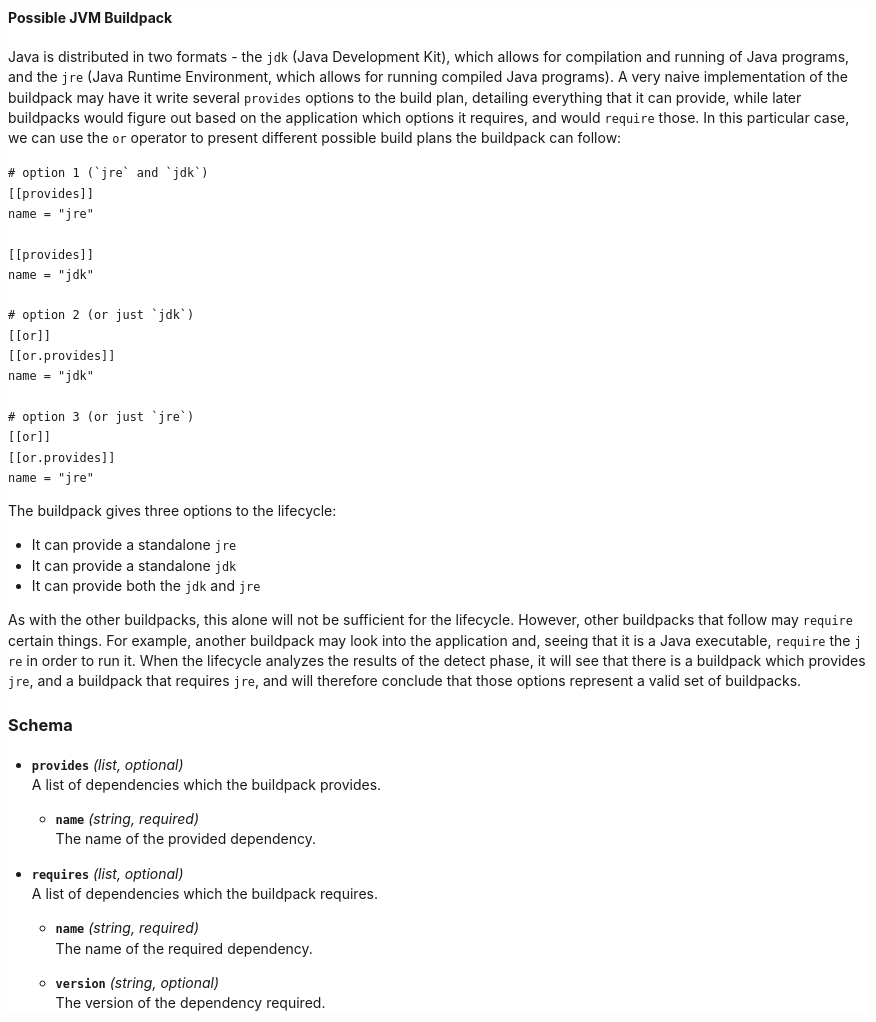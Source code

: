 #### Possible JVM Buildpack
Java is distributed in two formats - the `jdk` (Java Development Kit), which allows for compilation and running of Java programs, and the `jre` (Java Runtime Environment,  which allows for running compiled Java programs). A very naive implementation of the buildpack may have it write several `provides` options to the build plan, detailing everything that it can provide, while later buildpacks would figure out based on the application which options it requires, and would `require` those. In this particular case, we can use the `or` operator to present different possible build plans the buildpack can follow:

```
# option 1 (`jre` and `jdk`)
[[provides]]
name = "jre"

[[provides]]
name = "jdk"

# option 2 (or just `jdk`)
[[or]]
[[or.provides]]
name = "jdk"

# option 3 (or just `jre`)
[[or]]
[[or.provides]]
name = "jre"
```

The buildpack gives three options to the lifecycle:
* It can provide a standalone `jre`
* It can provide a standalone `jdk`
* It can provide both the `jdk` and `jre`

As with the other buildpacks, this alone will not be sufficient for the lifecycle. However, other buildpacks that follow may `require` certain things. For example, another buildpack may look into the application and, seeing that it is a Java executable, `require` the `jre` in order to run it. When the lifecycle analyzes the results of the detect phase, it will see that there is a buildpack which provides `jre`, and a buildpack that requires `jre`, and will therefore conclude that those options represent a valid set of buildpacks.

### Schema
- **`provides`** _(list, optional)_\
  A list of dependencies which the buildpack provides.
    - **`name`** _(string, required)_\
    The name of the provided dependency.

- **`requires`** _(list, optional)_\
  A list of dependencies which the buildpack requires.
    - **`name`** _(string, required)_\
    The name of the required dependency.

    - **`version`** _(string, optional)_\
    The version of the dependency required.


[buildpack]: /docs/concepts/components/buildpack/
[lifecycle]: /docs/concepts/components/lifecycle/
[meta-buildpack]: /docs/concepts/components/buildpack/#meta-buildpack